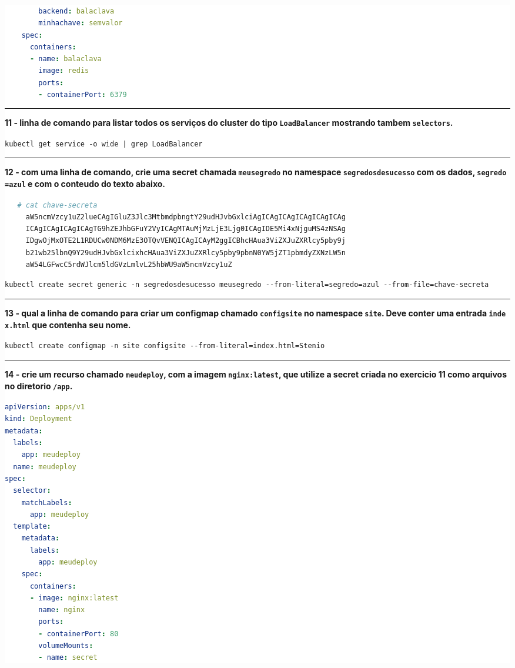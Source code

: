 ```yaml
        backend: balaclava
        minhachave: semvalor
    spec:
      containers:
      - name: balaclava
        image: redis
        ports:
        - containerPort: 6379 
```


___________________________
**11 - linha de comando para listar todos os serviços do cluster do tipo `LoadBalancer` mostrando tambem `selectors`.**

`kubectl get service -o wide | grep LoadBalancer` 
___________________________

**12 - com uma linha de comando, crie uma secret chamada `meusegredo` no namespace `segredosdesucesso` com os dados, `segredo=azul` e com o conteudo do texto abaixo.**

```bash
   # cat chave-secreta
     aW5ncmVzcy1uZ2lueCAgIGluZ3Jlc3MtbmdpbngtY29udHJvbGxlciAgICAgICAgICAgICAgICAg
     ICAgICAgICAgICAgTG9hZEJhbGFuY2VyICAgMTAuMjMzLjE3Ljg0ICAgIDE5Mi4xNjguMS4zNSAg
     IDgwOjMxOTE2L1RDUCw0NDM6MzE3OTQvVENQICAgICAyM2ggICBhcHAua3ViZXJuZXRlcy5pby9j
     b21wb25lbnQ9Y29udHJvbGxlcixhcHAua3ViZXJuZXRlcy5pby9pbnN0YW5jZT1pbmdyZXNzLW5n
     aW54LGFwcC5rdWJlcm5ldGVzLmlvL25hbWU9aW5ncmVzcy1uZ
```
```
kubectl create secret generic -n segredosdesucesso meusegredo --from-literal=segredo=azul --from-file=chave-secreta
```
____________
**13 - qual a linha de comando para criar um configmap chamado `configsite` no namespace `site`. Deve conter uma entrada `index.html` que contenha seu nome.**
```
kubectl create configmap -n site configsite --from-literal=index.html=Stenio
```
____________
**14 - crie um recurso chamado `meudeploy`, com a imagem `nginx:latest`, que utilize a secret criada no exercicio 11 como arquivos no diretorio `/app`.**

```yaml
apiVersion: apps/v1
kind: Deployment
metadata:
  labels:
    app: meudeploy
  name: meudeploy
spec:
  selector:
    matchLabels:
      app: meudeploy
  template:
    metadata:
      labels:
        app: meudeploy
    spec:
      containers:
      - image: nginx:latest
        name: nginx
        ports:
        - containerPort: 80
        volumeMounts:
        - name: secret
```